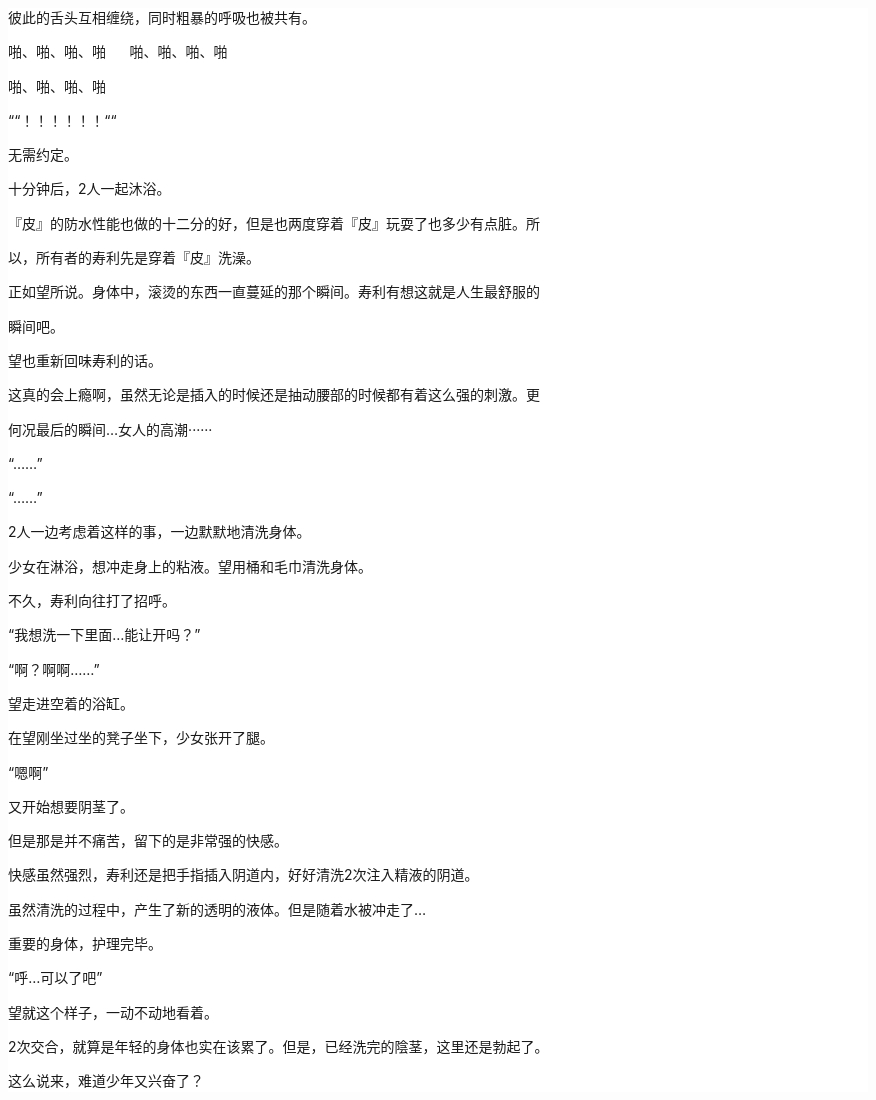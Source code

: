 彼此的舌头互相缠绕，同时粗暴的呼吸也被共有。

啪、啪、啪、啪      啪、啪、啪、啪

啪、啪、啪、啪

““！！！！！！““



无需约定。

十分钟后，2人一起沐浴。

『皮』的防水性能也做的十二分的好，但是也两度穿着『皮』玩耍了也多少有点脏。所

以，所有者的寿利先是穿着『皮』洗澡。

正如望所说。身体中，滚烫的东西一直蔓延的那个瞬间。寿利有想这就是人生最舒服的

瞬间吧。

望也重新回味寿利的话。

这真的会上瘾啊，虽然无论是插入的时候还是抽动腰部的时候都有着这么强的刺激。更

何况最后的瞬间…女人的高潮······

“……”

“……”

2人一边考虑着这样的事，一边默默地清洗身体。

少女在淋浴，想冲走身上的粘液。望用桶和毛巾清洗身体。

不久，寿利向往打了招呼。

“我想洗一下里面…能让开吗？”

“啊？啊啊……”

望走进空着的浴缸。

在望刚坐过坐的凳子坐下，少女张开了腿。

“嗯啊”

又开始想要阴茎了。

但是那是并不痛苦，留下的是非常强的快感。

快感虽然强烈，寿利还是把手指插入阴道内，好好清洗2次注入精液的阴道。

虽然清洗的过程中，产生了新的透明的液体。但是随着水被冲走了…

重要的身体，护理完毕。

“呼…可以了吧”

望就这个样子，一动不动地看着。

2次交合，就算是年轻的身体也实在该累了。但是，已经洗完的陰茎，这里还是勃起了。

这么说来，难道少年又兴奋了？

